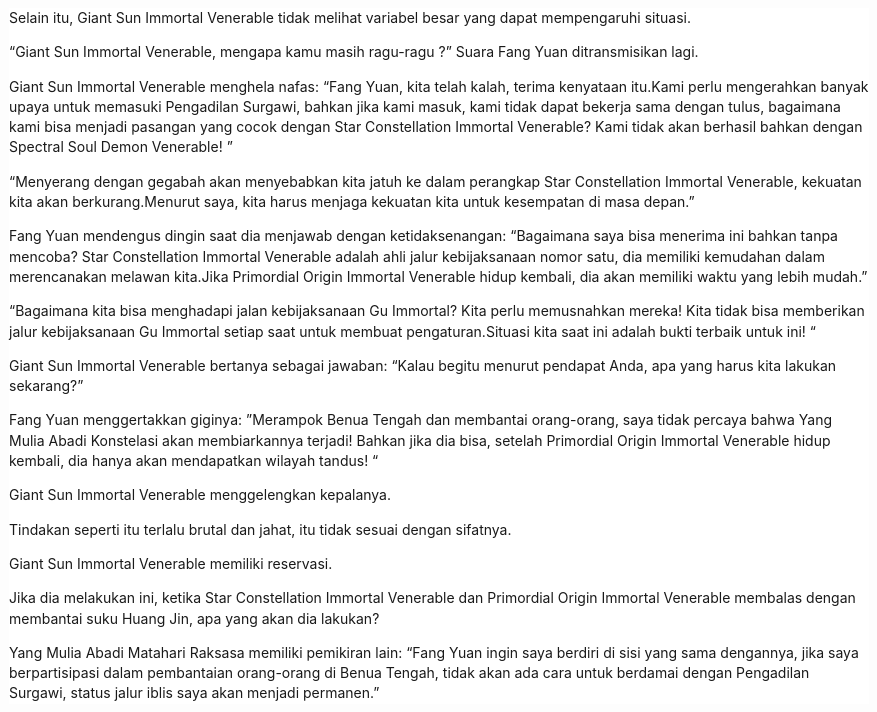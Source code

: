 

Selain itu, Giant Sun Immortal Venerable tidak melihat variabel besar yang dapat mempengaruhi situasi.



“Giant Sun Immortal Venerable, mengapa kamu masih ragu-ragu ?” Suara Fang Yuan ditransmisikan lagi.



Giant Sun Immortal Venerable menghela nafas: “Fang Yuan, kita telah kalah, terima kenyataan itu.Kami perlu mengerahkan banyak upaya untuk memasuki Pengadilan Surgawi, bahkan jika kami masuk, kami tidak dapat bekerja sama dengan tulus, bagaimana kami bisa menjadi pasangan yang cocok dengan Star Constellation Immortal Venerable? Kami tidak akan berhasil bahkan dengan Spectral Soul Demon Venerable! ”



“Menyerang dengan gegabah akan menyebabkan kita jatuh ke dalam perangkap Star Constellation Immortal Venerable, kekuatan kita akan berkurang.Menurut saya, kita harus menjaga kekuatan kita untuk kesempatan di masa depan.”



Fang Yuan mendengus dingin saat dia menjawab dengan ketidaksenangan: “Bagaimana saya bisa menerima ini bahkan tanpa mencoba? Star Constellation Immortal Venerable adalah ahli jalur kebijaksanaan nomor satu, dia memiliki kemudahan dalam merencanakan melawan kita.Jika Primordial Origin Immortal Venerable hidup kembali, dia akan memiliki waktu yang lebih mudah.”



“Bagaimana kita bisa menghadapi jalan kebijaksanaan Gu Immortal? Kita perlu memusnahkan mereka! Kita tidak bisa memberikan jalur kebijaksanaan Gu Immortal setiap saat untuk membuat pengaturan.Situasi kita saat ini adalah bukti terbaik untuk ini! “



Giant Sun Immortal Venerable bertanya sebagai jawaban: “Kalau begitu menurut pendapat Anda, apa yang harus kita lakukan sekarang?”





Fang Yuan menggertakkan giginya: ”Merampok Benua Tengah dan membantai orang-orang, saya tidak percaya bahwa Yang Mulia Abadi Konstelasi akan membiarkannya terjadi! Bahkan jika dia bisa, setelah Primordial Origin Immortal Venerable hidup kembali, dia hanya akan mendapatkan wilayah tandus! “



Giant Sun Immortal Venerable menggelengkan kepalanya.



Tindakan seperti itu terlalu brutal dan jahat, itu tidak sesuai dengan sifatnya.



Giant Sun Immortal Venerable memiliki reservasi.



Jika dia melakukan ini, ketika Star Constellation Immortal Venerable dan Primordial Origin Immortal Venerable membalas dengan membantai suku Huang Jin, apa yang akan dia lakukan?



Yang Mulia Abadi Matahari Raksasa memiliki pemikiran lain: “Fang Yuan ingin saya berdiri di sisi yang sama dengannya, jika saya berpartisipasi dalam pembantaian orang-orang di Benua Tengah, tidak akan ada cara untuk berdamai dengan Pengadilan Surgawi, status jalur iblis saya akan menjadi permanen.”
